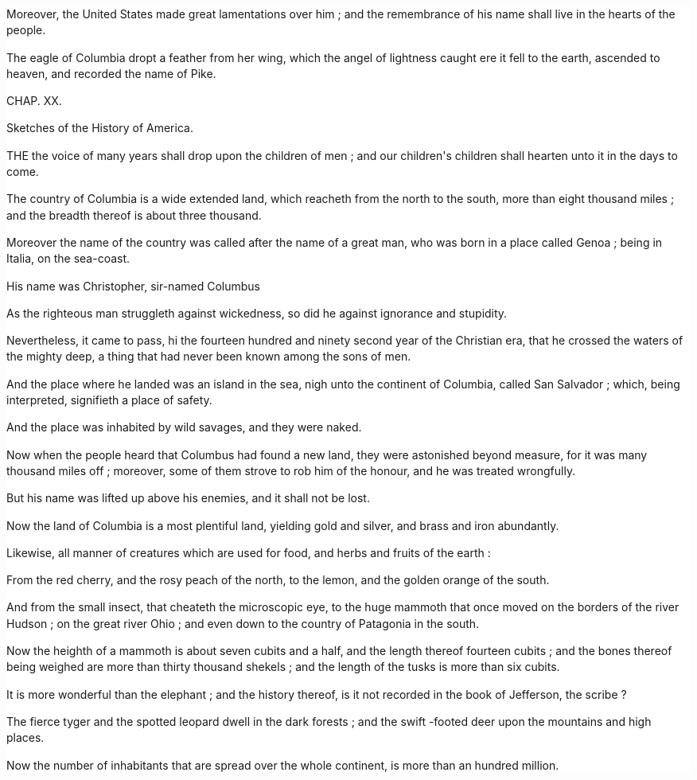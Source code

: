 Moreover, the United States made great lamentations over him ; and the remembrance of his name  shall live in the hearts of the people.

The eagle of Columbia dropt a feather from her  wing, which the angel of lightness caught ere it fell to  the earth, ascended to heaven, and recorded the name  of Pike.

CHAP. XX.

Sketches of the History of America.

THE the voice of many years shall drop upon the  children of men ; and our children's children shall hearten unto it in the days to come.

The country of Columbia is a wide extended land,  which reacheth from the north to the south, more than  eight thousand miles ; and the breadth thereof is about  three thousand.

Moreover the name of the country was called after the name of a great man, who was born in a place called  Genoa ; being in Italia, on the sea-coast.

His name was Christopher, sir-named Columbus

As the righteous man struggleth against wickedness,  so did he against ignorance and stupidity.

Nevertheless, it came to pass, hi the fourteen hundred and ninety second year of the Christian era, that he  crossed the waters of the mighty deep, a thing that had  never been known among the sons of men.

And the place where he landed was an island in  the sea, nigh unto the continent of Columbia, called San  Salvador ; which, being interpreted, signifieth a place of  safety.

And the place was inhabited by wild savages, and  they were naked.

Now when the people heard that Columbus had  found a new land, they were astonished beyond measure, for it was many thousand miles off ; moreover, some of  them strove to rob him of the honour, and he was treated  wrongfully.

But his name was lifted up above his enemies, and  it shall not be lost.

Now the land of Columbia is a most plentiful land,  yielding  gold and silver, and brass and iron abundantly.

Likewise, all manner of creatures which are used  for food, and herbs and fruits of the earth :

From the red cherry, and the rosy peach of the  north, to the lemon, and the golden orange of the south.

And from the small insect, that cheateth the microscopic eye, to the huge mammoth that once moved on  the borders of the river Hudson ; on the great river  Ohio ; and even down to the country of Patagonia in  the south.

Now the heighth of a mammoth is about seven  cubits and a half, and the length thereof fourteen cubits ; and the bones thereof being weighed are more than  thirty thousand shekels ; and the length of the tusks is  more than six cubits.

It is more wonderful than the elephant ; and the  history thereof, is it not recorded in the book of Jefferson, the scribe ?

The fierce tyger and the spotted leopard dwell  in the dark forests ; and the swift -footed deer upon  the mountains and high places.

Now the number of inhabitants that are spread  over the whole continent, is more than an hundred million.
